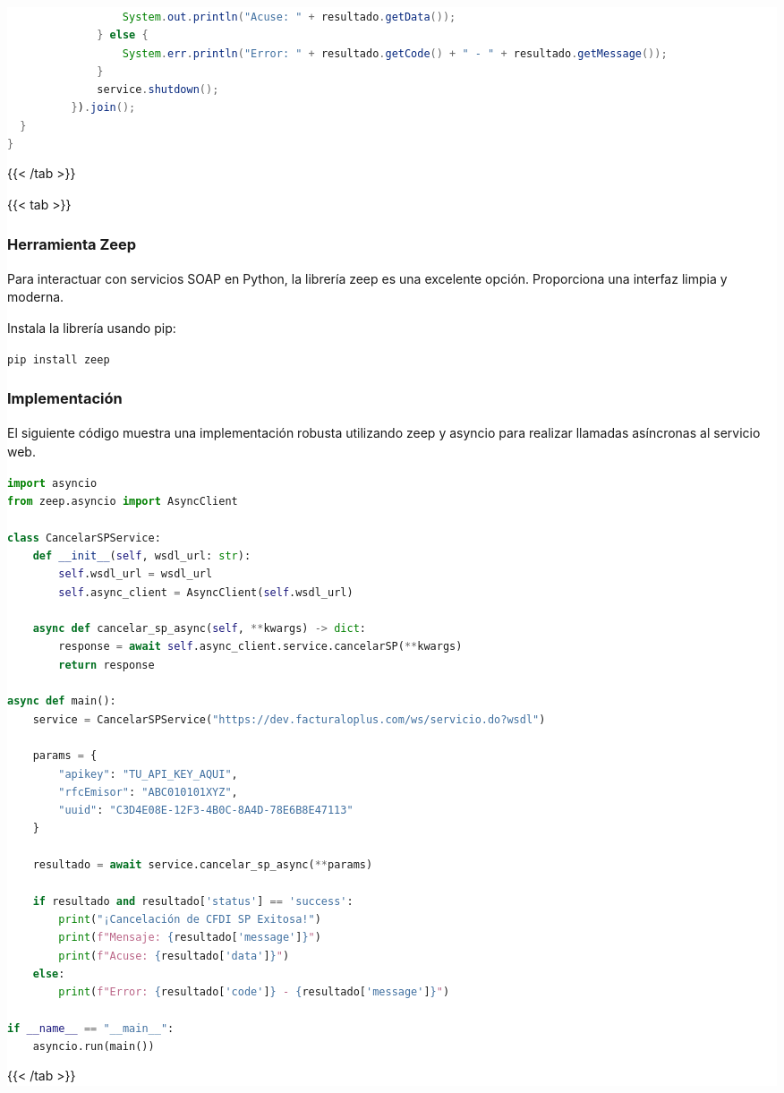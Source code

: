   ```java
                    System.out.println("Acuse: " + resultado.getData());
                } else {
                    System.err.println("Error: " + resultado.getCode() + " - " + resultado.getMessage());
                }
                service.shutdown();
            }).join();
    }
  }
  ```
  {{< /tab >}}

  {{< tab >}}
  ### Herramienta Zeep
  Para interactuar con servicios SOAP en Python, la librería zeep es una excelente opción. Proporciona una interfaz limpia y moderna.

  Instala la librería usando pip:
  ```
  pip install zeep
  ```

  ### Implementación
  El siguiente código muestra una implementación robusta utilizando zeep y asyncio para realizar llamadas asíncronas al servicio web.
  ```python
  import asyncio
  from zeep.asyncio import AsyncClient

  class CancelarSPService:
      def __init__(self, wsdl_url: str):
          self.wsdl_url = wsdl_url
          self.async_client = AsyncClient(self.wsdl_url)

      async def cancelar_sp_async(self, **kwargs) -> dict:
          response = await self.async_client.service.cancelarSP(**kwargs)
          return response

  async def main():
      service = CancelarSPService("https://dev.facturaloplus.com/ws/servicio.do?wsdl")
      
      params = {
          "apikey": "TU_API_KEY_AQUI",
          "rfcEmisor": "ABC010101XYZ",
          "uuid": "C3D4E08E-12F3-4B0C-8A4D-78E6B8E47113"
      }

      resultado = await service.cancelar_sp_async(**params)

      if resultado and resultado['status'] == 'success':
          print("¡Cancelación de CFDI SP Exitosa!")
          print(f"Mensaje: {resultado['message']}")
          print(f"Acuse: {resultado['data']}")
      else:
          print(f"Error: {resultado['code']} - {resultado['message']}")

  if __name__ == "__main__":
      asyncio.run(main())
  ```
  {{< /tab >}}
